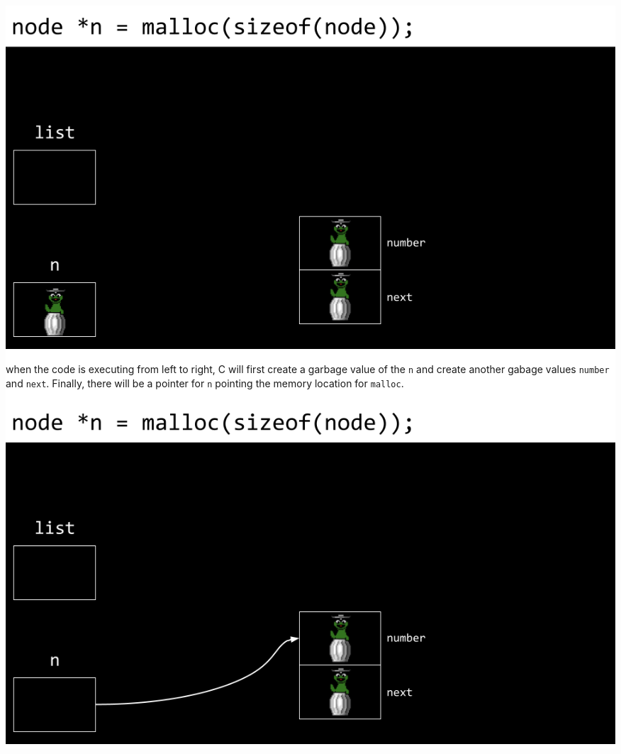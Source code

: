 ![LL2](images/lecture5/ll2.1.png)

when the code is executing from left to right, C will first create a garbage value of the `n` and create another gabage values `number` and `next`. Finally, there will be a pointer for `n` pointing the memory location for `malloc`. 

![LL3](images/lecture5/ll3.png)
